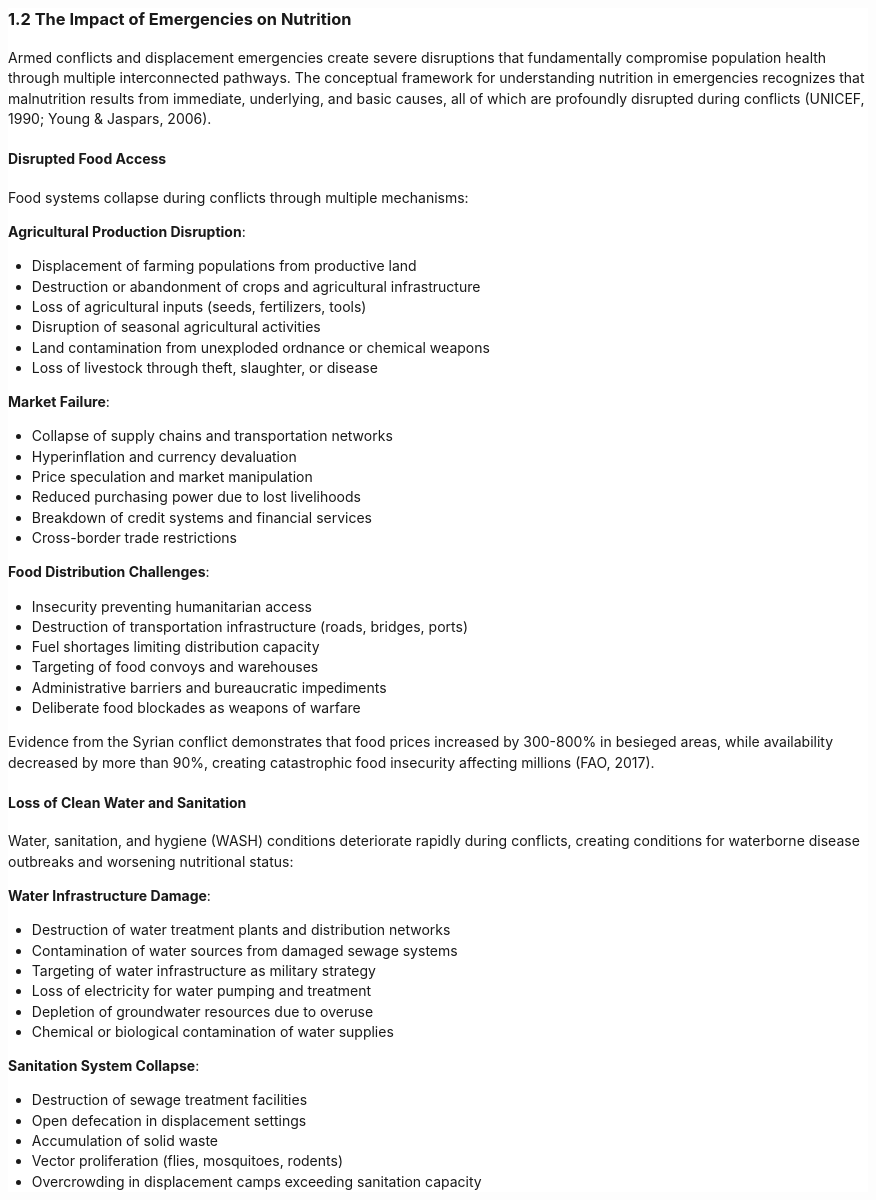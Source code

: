 ### 1.2 The Impact of Emergencies on Nutrition

Armed conflicts and displacement emergencies create severe disruptions that fundamentally compromise population health through multiple interconnected pathways. The conceptual framework for understanding nutrition in emergencies recognizes that malnutrition results from immediate, underlying, and basic causes, all of which are profoundly disrupted during conflicts (UNICEF, 1990; Young & Jaspars, 2006).

#### **Disrupted Food Access**

Food systems collapse during conflicts through multiple mechanisms:

**Agricultural Production Disruption**:
- Displacement of farming populations from productive land
- Destruction or abandonment of crops and agricultural infrastructure
- Loss of agricultural inputs (seeds, fertilizers, tools)
- Disruption of seasonal agricultural activities
- Land contamination from unexploded ordnance or chemical weapons
- Loss of livestock through theft, slaughter, or disease

**Market Failure**:
- Collapse of supply chains and transportation networks
- Hyperinflation and currency devaluation
- Price speculation and market manipulation
- Reduced purchasing power due to lost livelihoods
- Breakdown of credit systems and financial services
- Cross-border trade restrictions

**Food Distribution Challenges**:
- Insecurity preventing humanitarian access
- Destruction of transportation infrastructure (roads, bridges, ports)
- Fuel shortages limiting distribution capacity
- Targeting of food convoys and warehouses
- Administrative barriers and bureaucratic impediments
- Deliberate food blockades as weapons of warfare

Evidence from the Syrian conflict demonstrates that food prices increased by 300-800% in besieged areas, while availability decreased by more than 90%, creating catastrophic food insecurity affecting millions (FAO, 2017).

#### **Loss of Clean Water and Sanitation**

Water, sanitation, and hygiene (WASH) conditions deteriorate rapidly during conflicts, creating conditions for waterborne disease outbreaks and worsening nutritional status:

**Water Infrastructure Damage**:
- Destruction of water treatment plants and distribution networks
- Contamination of water sources from damaged sewage systems
- Targeting of water infrastructure as military strategy
- Loss of electricity for water pumping and treatment
- Depletion of groundwater resources due to overuse
- Chemical or biological contamination of water supplies

**Sanitation System Collapse**:
- Destruction of sewage treatment facilities
- Open defecation in displacement settings
- Accumulation of solid waste
- Vector proliferation (flies, mosquitoes, rodents)
- Overcrowding in displacement camps exceeding sanitation capacity
